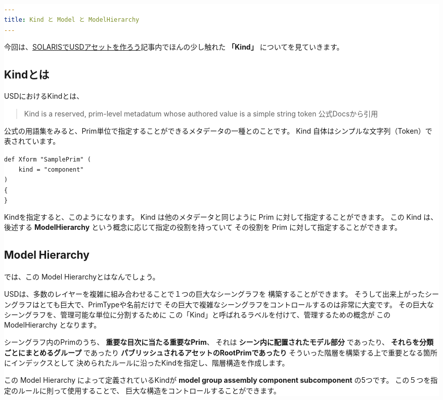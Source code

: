 ```yaml
---
title: Kind と Model と ModelHierarchy
---
```


今回は、[SOLARISでUSDアセットを作ろう](https://fereria.github.io/reincarnation_tech/10_Houdini/11_SOLARIS/13_create_usdAssets_01/)記事内でほんの少し触れた **「Kind」** についてを見ていきます。

## Kindとは

USDにおけるKindとは、

> Kind is a reserved, prim-level metadatum whose authored value is a simple string token
> 公式Docsから引用

公式の用語集をみると、Prim単位で指定することができるメタデータの一種とのことです。
Kind 自体はシンプルな文字列（Token）で表されています。

```
def Xform "SamplePrim" (
    kind = "component"
)
{
}
```

Kindを指定すると、このようになります。
Kind は他のメタデータと同じように Prim に対して指定することができます。
この Kind は、後述する **ModelHierarchy** という概念に応じて指定の役割を持っていて
その役割を Prim に対して指定することができます。

## Model Hierarchy

では、この Model Hierarchyとはなんでしょう。

USDは、多数のレイヤーを複雑に組み合わせることで１つの巨大なシーングラフを
構築することができます。
そうして出来上がったシーングラフはとても巨大で、PrimTypeや名前だけで
その巨大で複雑なシーングラフをコントロールするのは非常に大変です。
その巨大なシーングラフを、管理可能な単位に分割するために
この「Kind」と呼ばれるラベルを付けて、管理するための概念が
この ModelHierarchy となります。

シーングラフ内のPrimのうち、 **重要な目次に当たる重要なPrim**、
それは **シーン内に配置されたモデル部分** であったり、
**それらを分類ごとにまとめるグループ** であったり
**パブリッシュされるアセットのRootPrimであったり**
そういった階層を構築する上で重要となる箇所にインデックスとして
決められたルールに沿ったKindを指定し、階層構造を作成します。

この Model Hierarchy によって定義されているKindが
**model group assembly component subcomponent**
の5つです。
この５つを指定のルールに則って使用することで、
巨大な構造をコントロールすることができます。
